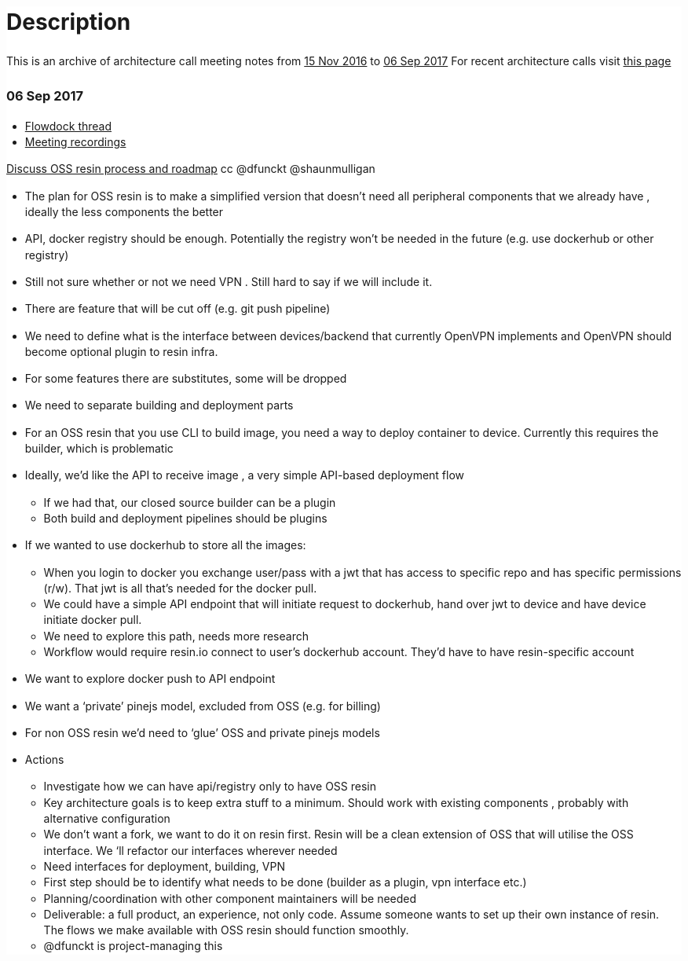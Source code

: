 # Description

This is an archive of architecture call meeting notes from [15 Nov 2016](https://github.com/resin-io/hq/wiki/Architecture-Calls-Archive#15-nov-2016) to [06 Sep 2017](https://github.com/resin-io/hq/wiki/Architecture-Calls-Archive#06-sep-2017)
For recent architecture calls visit [this page](https://github.com/resin-io/hq/wiki/Architecture-Calls)

### 06 Sep 2017

- [Flowdock thread](https://www.flowdock.com/app/rulemotion/r-process/threads/ACM32KhlOCvmwTxmyg3F1ffezxz)
- [Meeting recordings](https://drive.google.com/open?id=0B0NS-URBofBLY2RSR1BYZk16bTA)

[Discuss OSS resin process and roadmap](https://app.frontapp.com/open/cnv_6zzpx1) cc @dfunckt @shaunmulligan

* The plan for OSS resin is to make a simplified version that doesn’t need all peripheral components that we already have , ideally the less components the better
* API, docker registry should be enough. Potentially the registry won’t be needed in the future (e.g. use dockerhub or other registry)
* Still not sure whether or not we need VPN . Still hard to say if we will include it.
* There are feature that will be cut off (e.g. git push pipeline)
* We need to define what is the interface between devices/backend that currently OpenVPN implements and OpenVPN should become optional plugin to resin infra.
* For some features there are substitutes, some will be dropped
* We need to separate building and deployment parts
* For an OSS resin that you use CLI to build image, you need a way to deploy container to device. Currently this requires the builder, which is problematic
* Ideally, we’d like the API to receive image , a very simple API-based deployment flow
   * If we had that, our closed source builder can be a plugin
   * Both build and deployment pipelines should be plugins
* If we wanted to use dockerhub to store all the images:
   * When you login to docker you exchange user/pass with a jwt that has access to specific repo and has specific permissions (r/w). That jwt is all that’s needed for the docker pull.
   * We could have a simple API endpoint that will initiate request to dockerhub, hand over jwt to device and have device initiate docker pull.
   * We need to explore this path, needs more research
   * Workflow would require resin.io connect to user’s dockerhub account. They’d have to have resin-specific account
* We want to explore docker push to API endpoint
* We want a ‘private’ pinejs model, excluded from OSS (e.g. for billing)
* For non OSS resin we’d need to ‘glue’ OSS and private pinejs models


* Actions
   * Investigate how we can have api/registry only to have OSS resin
   * Key architecture goals is to keep extra stuff to a minimum. Should work with existing components , probably with alternative configuration
   * We don’t want a fork, we want to do it on resin first. Resin will be a clean extension of OSS that will utilise the OSS interface. We ‘ll refactor our interfaces wherever needed
   * Need interfaces for deployment, building, VPN
   * First step should be to identify what needs to be done (builder as a plugin, vpn interface etc.)
   * Planning/coordination with other component maintainers will be needed
   * Deliverable: a full product, an experience, not only code. Assume someone wants to set up their own instance of resin. The flows we make available with OSS resin should function smoothly.
   * @dfunckt is project-managing this

